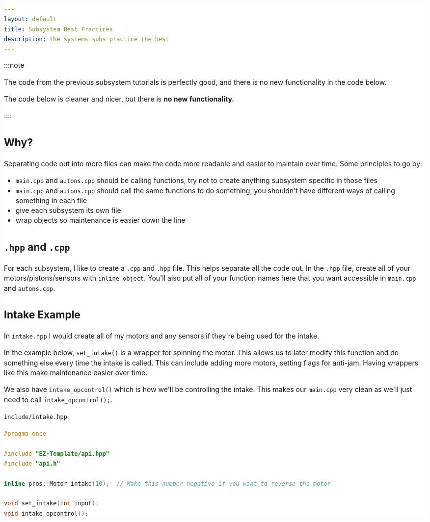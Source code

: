 ```yaml
---
layout: default
title: Subsystem Best Practices
description: the systems subs practice the best
---
```


:::note

The code from the previous subsystem tutorials is perfectly good, and there is no new functionality in the code below. 

The code below is cleaner and nicer, but there is **no new functionality.**

::::

## Why?
Separating code out into more files can make the code more readable and easier to maintain over time.  Some principles to go by:
* `main.cpp` and `autons.cpp` should be calling functions, try not to create anything subsystem specific in those files
* `main.cpp` and `autons.cpp` should call the same functions to do something, you shouldn't have different ways of calling something in each file
* give each subsystem its own file
* wrap objects so maintenance is easier down the line

## `.hpp` and `.cpp`
For each subsystem, I like to create a `.cpp` and `.hpp` file.  This helps separate all the code out.  In the `.hpp` file, create all of your motors/pistons/sensors with `inline object`.  You'll also put all of your function names here that you want accessible in `main.cpp` and `autons.cpp`.  


## Intake Example
In `intake.hpp` I would create all of my motors and any sensors if they're being used for the intake.    

In the example below, `set_intake()` is a wrapper for spinning the motor.  This allows us to later modify this function and do something else every time the intake is called.  This can include adding more motors, setting flags for anti-jam.  Having wrappers like this make maintenance easier over time.  

We also have `intake_opcontrol()` which is how we'll be controlling the intake.  This makes our `main.cpp` very clean as we'll just need to call `intake_opcontrol();`.

`include/intake.hpp`
```cpp
#pragma once

#include "EZ-Template/api.hpp"
#include "api.h"

inline pros::Motor intake(10);  // Make this number negative if you want to reverse the motor

void set_intake(int input);
void intake_opcontrol();
```
